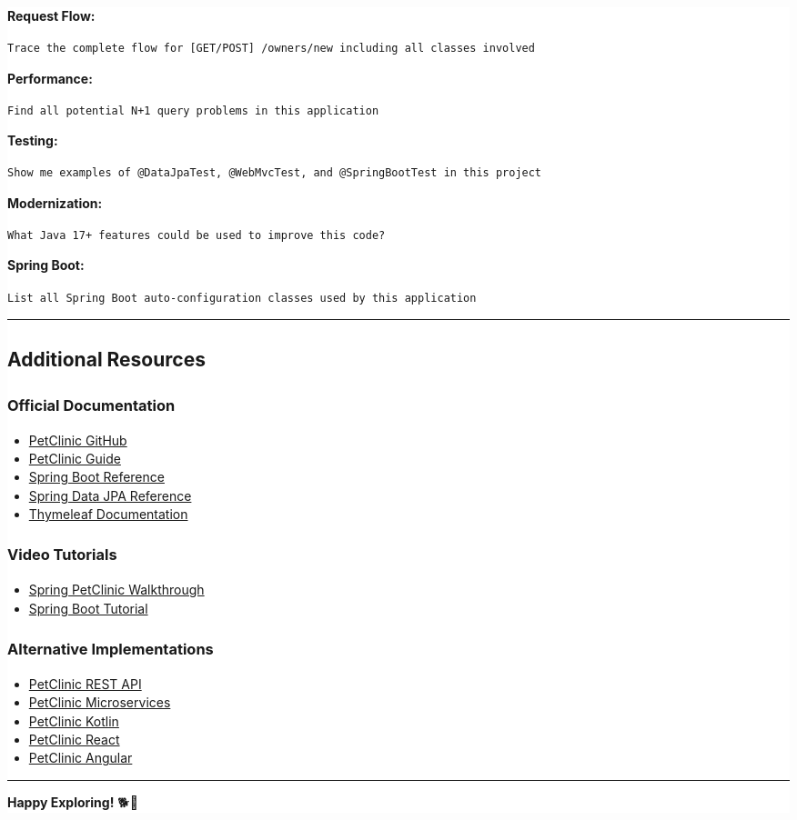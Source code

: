 **Request Flow:**
```
Trace the complete flow for [GET/POST] /owners/new including all classes involved
```

**Performance:**
```
Find all potential N+1 query problems in this application
```

**Testing:**
```
Show me examples of @DataJpaTest, @WebMvcTest, and @SpringBootTest in this project
```

**Modernization:**
```
What Java 17+ features could be used to improve this code?
```

**Spring Boot:**
```
List all Spring Boot auto-configuration classes used by this application
```

---

## Additional Resources

### Official Documentation
- [PetClinic GitHub](https://github.com/spring-projects/spring-petclinic)
- [PetClinic Guide](https://spring-petclinic.github.io/)
- [Spring Boot Reference](https://docs.spring.io/spring-boot/docs/current/reference/)
- [Spring Data JPA Reference](https://docs.spring.io/spring-data/jpa/docs/current/reference/html/)
- [Thymeleaf Documentation](https://www.thymeleaf.org/documentation.html)

### Video Tutorials
- [Spring PetClinic Walkthrough](https://www.youtube.com/results?search_query=spring+petclinic+tutorial)
- [Spring Boot Tutorial](https://www.youtube.com/results?search_query=spring+boot+tutorial)

### Alternative Implementations
- [PetClinic REST API](https://github.com/spring-petclinic/spring-petclinic-rest)
- [PetClinic Microservices](https://github.com/spring-petclinic/spring-petclinic-microservices)
- [PetClinic Kotlin](https://github.com/spring-petclinic/spring-petclinic-kotlin)
- [PetClinic React](https://github.com/spring-petclinic/spring-petclinic-react)
- [PetClinic Angular](https://github.com/spring-petclinic/spring-petclinic-angular)

---

**Happy Exploring!** 🐕🏥

